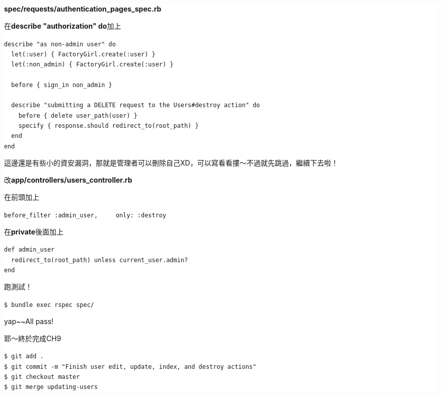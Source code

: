 **spec/requests/authentication_pages_spec.rb**

在**describe "authorization" do**加上

	describe "as non-admin user" do
      let(:user) { FactoryGirl.create(:user) }
      let(:non_admin) { FactoryGirl.create(:user) }

      before { sign_in non_admin }

      describe "submitting a DELETE request to the Users#destroy action" do
        before { delete user_path(user) }
        specify { response.should redirect_to(root_path) }        
      end
    end
    
 
這邊還是有些小的資安漏洞，那就是管理者可以刪除自己XD，可以寫看看摟～不過就先跳過，繼續下去啦！


改**app/controllers/users_controller.rb**

在前頭加上

	before_filter :admin_user,     only: :destroy
	
在**private**後面加上

	def admin_user
      redirect_to(root_path) unless current_user.admin?
    end
	
跑測試！

	$ bundle exec rspec spec/
	
yap~~All pass!

耶～終於完成CH9


	$ git add .
	$ git commit -m "Finish user edit, update, index, and destroy actions"
	$ git checkout master
	$ git merge updating-users
